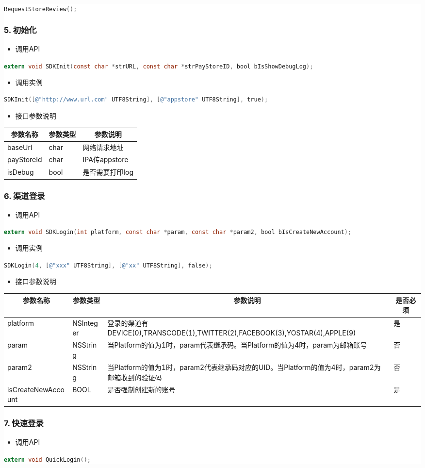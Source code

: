 ```objectivec
RequestStoreReview();
```

### 5. 初始化
* 调用API

```objectivec
extern void SDKInit(const char *strURL, const char *strPayStoreID, bool bIsShowDebugLog);
```

* 调用实例

```objectivec
SDKInit([@"http://www.url.com" UTF8String], [@"appstore" UTF8String], true);
```

* 接口参数说明

|参数名称|参数类型|参数说明|
|----|----|----|
|baseUrl|char|网络请求地址|
|payStoreId|char|IPA传appstore|
|isDebug|bool|是否需要打印log|

### 6. 渠道登录
* 调用API

```objectivec
extern void SDKLogin(int platform, const char *param, const char *param2, bool bIsCreateNewAccount);
```

* 调用实例

```objectivec
SDKLogin(4, [@"xxx" UTF8String], [@"xx" UTF8String], false);
```

* 接口参数说明

|参数名称|参数类型|参数说明|是否必须|
|----|----|----|----|
|platform|NSInteger|登录的渠道有DEVICE(0),TRANSCODE(1),TWITTER(2),FACEBOOK(3),YOSTAR(4),APPLE(9)|是|
|param|NSString|当Platform的值为1时，param代表继承码。当Platform的值为4时，param为邮箱账号|否|
|param2|NSString|当Platform的值为1时，param2代表继承码对应的UID。当Platform的值为4时，param2为邮箱收到的验证码|否|
|isCreateNewAccount|BOOL|是否强制创建新的账号|是|


### 7. 快速登录
* 调用API

```objectivec
extern void QuickLogin();
```
